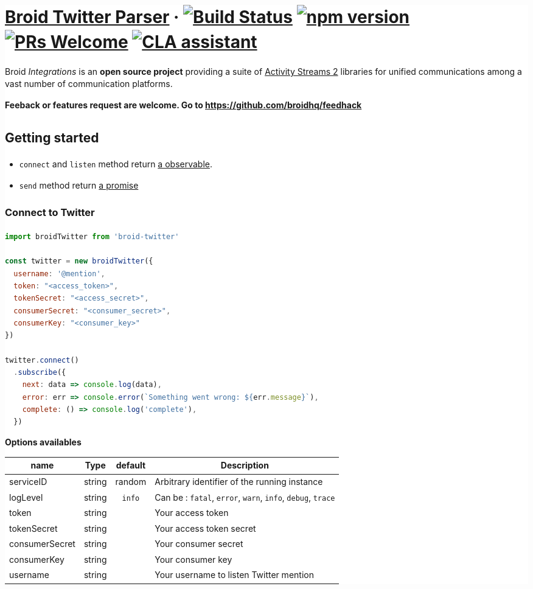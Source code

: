 # [Broid Twitter Parser](https://github.com/broidhq/feedhack) &middot; [![Build Status](https://travis-ci.org/broidHQ/broid-twitter.svg?branch=master)](https://travis-ci.org/broidHQ/broid-twitter) [![npm version](https://img.shields.io/npm/v/broid-twitter.svg?style=flat)](https://www.npmjs.com/package/broid-twitter) [![PRs Welcome](https://img.shields.io/badge/PRs-welcome-brightgreen.svg)](https://github.com/broidHQ/feedhack) [![CLA assistant](https://cla-assistant.io/readme/badge/broidhq/feedhack)](https://cla-assistant.io/broidhq/feedhack)

Broid _Integrations_ is an **open source project** providing a suite of [Activity Streams 2](https://www.w3.org/TR/activitystreams-core/) libraries for unified communications among a vast number of communication platforms.

**Feeback or features request are welcome. Go to https://github.com/broidhq/feedhack**

## Getting started

- `connect` and `listen` method return [a observable](http://reactivex.io/rxjs/).

- `send` method return [a promise](https://developer.mozilla.org/fr/docs/Web/JavaScript/Reference/Objets_globaux/Promise)

### Connect to Twitter

```javascript
import broidTwitter from 'broid-twitter'

const twitter = new broidTwitter({
  username: '@mention',
  token: "<access_token>",
  tokenSecret: "<access_secret>",
  consumerSecret: "<consumer_secret>",
  consumerKey: "<consumer_key>"
})

twitter.connect()
  .subscribe({
    next: data => console.log(data),
    error: err => console.error(`Something went wrong: ${err.message}`),
    complete: () => console.log('complete'),
  })
```

**Options availables**

| name             | Type     | default    | Description  |
| ---------------- |:--------:| :--------: | --------------------------|
| serviceID       | string   | random     | Arbitrary identifier of the running instance |
| logLevel        | string   | `info`     | Can be : `fatal`, `error`, `warn`, `info`, `debug`, `trace` |
| token           | string   |            | Your access token |
| tokenSecret     | string   |            | Your access token secret |
| consumerSecret  | string   |            | Your consumer secret |
| consumerKey     | string   |            | Your consumer key |
| username        | string   |            | Your username to listen Twitter mention |
